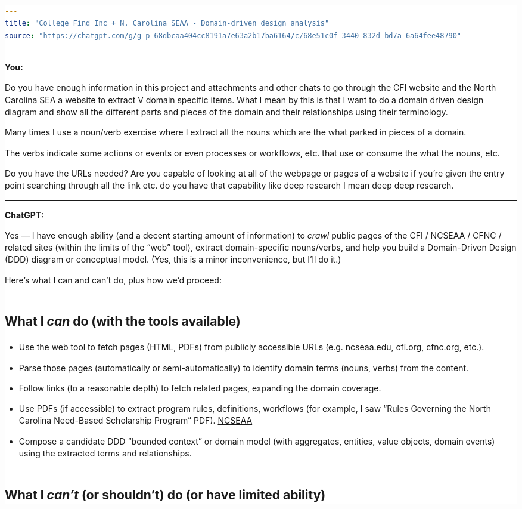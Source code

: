 ```yaml
---
title: "College Find Inc + N. Carolina SEAA - Domain-driven design analysis"
source: "https://chatgpt.com/g/g-p-68dbcaa404cc8191a7e63a2b17ba6164/c/68e51c0f-3440-832d-bd7a-6a64fee48790"
---
```


**You:**

Do you have enough information in this project and attachments and other chats to go through the CFI website and the North Carolina SEA a website to extract V domain specific items. What I mean by this is that I want to do a domain driven design diagram and show all the different parts and pieces of the domain and their relationships using their terminology.

Many times I use a noun/verb exercise where I extract all the nouns which are the what parked in pieces of a domain.

The verbs indicate some actions or events or even processes or workflows, etc. that use or consume the what the nouns, etc.

Do you have the URLs needed? Are you capable of looking at all of the webpage or pages of a website if you’re given the entry point searching through all the link etc. do you have that capability like deep research I mean deep deep research.

* * *

**ChatGPT:**

Yes — I have enough ability (and a decent starting amount of information) to _crawl_ public pages of the CFI / NCSEAA / CFNC / related sites (within the limits of the “web” tool), extract domain-specific nouns/verbs, and help you build a Domain-Driven Design (DDD) diagram or conceptual model. (Yes, this is a minor inconvenience, but I’ll do it.)

Here’s what I can and can’t do, plus how we’d proceed:

* * *

## What I _can_ do (with the tools available)

* Use the web tool to fetch pages (HTML, PDFs) from publicly accessible URLs (e.g. ncseaa.edu, cfi.org, cfnc.org, etc.).

* Parse those pages (automatically or semi-automatically) to identify domain terms (nouns, verbs) from the content.

* Follow links (to a reasonable depth) to fetch related pages, expanding the domain coverage.

* Use PDFs (if accessible) to extract program rules, definitions, workflows (for example, I saw “Rules Governing the North Carolina Need-Based Scholarship Program” PDF). [NCSEAA](https://www.ncseaa.edu/wp-content/uploads/sites/1171/2020/10/Rules_NBS.pdf?utm_source=chatgpt.com)

* Compose a candidate DDD “bounded context” or domain model (with aggregates, entities, value objects, domain events) using the extracted terms and relationships.

* * *

## What I _can’t_ (or shouldn’t) do (or have limited ability)
